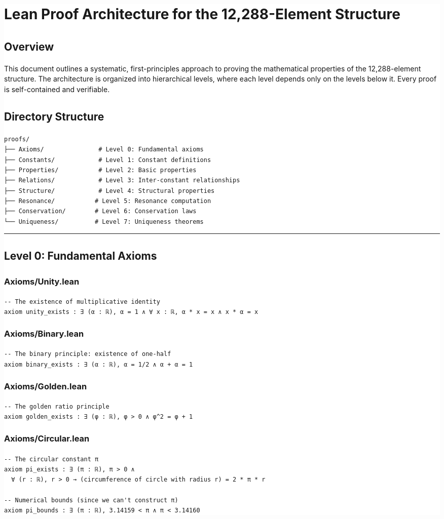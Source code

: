 # Lean Proof Architecture for the 12,288-Element Structure

## Overview

This document outlines a systematic, first-principles approach to proving the mathematical properties of the 12,288-element structure. The architecture is organized into hierarchical levels, where each level depends only on the levels below it. Every proof is self-contained and verifiable.

## Directory Structure

```
proofs/
├── Axioms/               # Level 0: Fundamental axioms
├── Constants/            # Level 1: Constant definitions
├── Properties/           # Level 2: Basic properties
├── Relations/            # Level 3: Inter-constant relationships
├── Structure/            # Level 4: Structural properties
├── Resonance/           # Level 5: Resonance computation
├── Conservation/        # Level 6: Conservation laws
└── Uniqueness/          # Level 7: Uniqueness theorems
```

---

## Level 0: Fundamental Axioms

### Axioms/Unity.lean
```lean
-- The existence of multiplicative identity
axiom unity_exists : ∃ (α : ℝ), α = 1 ∧ ∀ x : ℝ, α * x = x ∧ x * α = x
```

### Axioms/Binary.lean
```lean
-- The binary principle: existence of one-half
axiom binary_exists : ∃ (α : ℝ), α = 1/2 ∧ α + α = 1
```

### Axioms/Golden.lean
```lean
-- The golden ratio principle
axiom golden_exists : ∃ (φ : ℝ), φ > 0 ∧ φ^2 = φ + 1
```

### Axioms/Circular.lean
```lean
-- The circular constant π
axiom pi_exists : ∃ (π : ℝ), π > 0 ∧ 
  ∀ (r : ℝ), r > 0 → (circumference of circle with radius r) = 2 * π * r

-- Numerical bounds (since we can't construct π)
axiom pi_bounds : ∃ (π : ℝ), 3.14159 < π ∧ π < 3.14160
```
